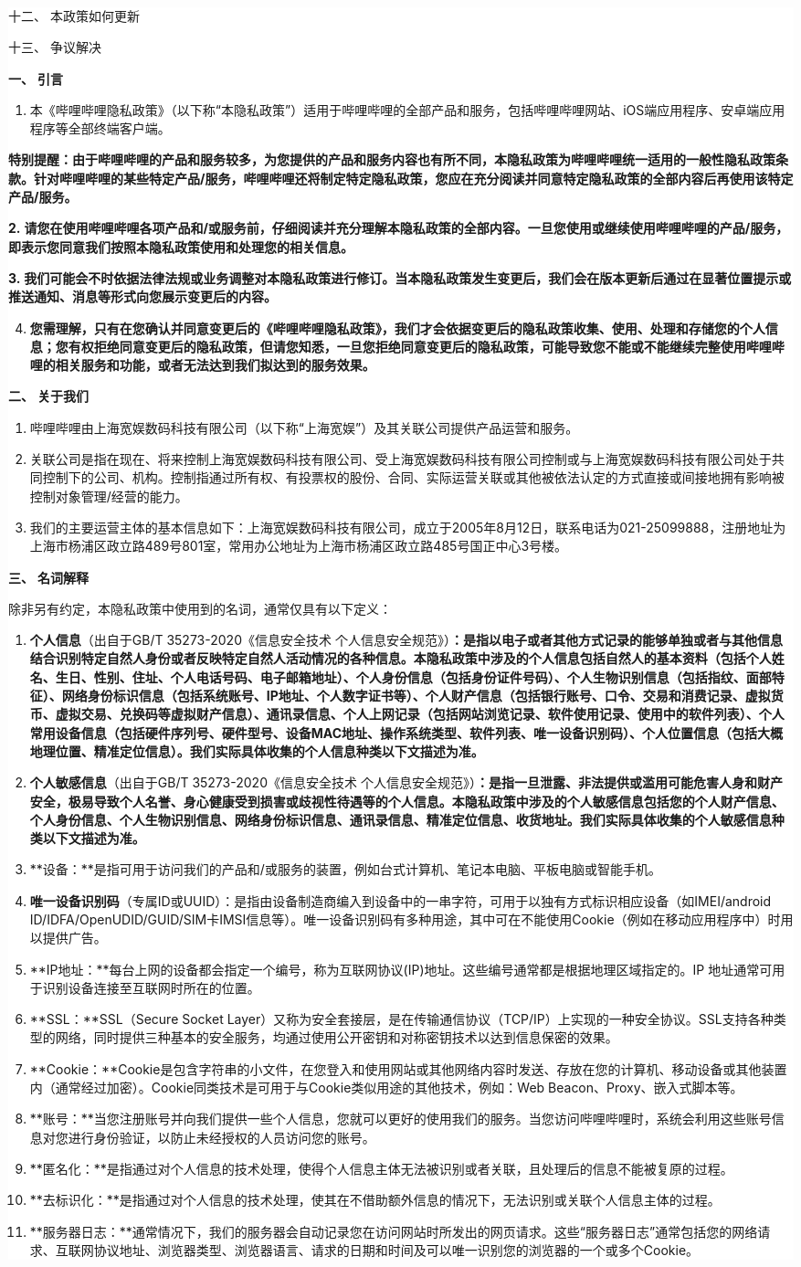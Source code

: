 十二、 本政策如何更新

十三、 争议解决

**一、** **引言**

1. 本《哔哩哔哩隐私政策》（以下称“本隐私政策”）适用于哔哩哔哩的全部产品和服务，包括哔哩哔哩网站、iOS端应用程序、安卓端应用程序等全部终端客户端。

**特别提醒：由于哔哩哔哩的产品和服务较多，为您提供的产品和服务内容也有所不同，本隐私政策为哔哩哔哩统一适用的一般性隐私政策条款。针对哔哩哔哩的某些特定产品/服务，哔哩哔哩还将制定特定隐私政策，您应在充分阅读并同意特定隐私政策的全部内容后再使用该特定产品/服务。**

**2.** **请您在使用哔哩哔哩各项产品和/或服务前，仔细阅读并充分理解本隐私政策的全部内容。一旦您使用或继续使用哔哩哔哩的产品/服务，即表示您同意我们按照本隐私政策使用和处理您的相关信息。**

**3.** **我们可能会不时依据法律法规或业务调整对本隐私政策进行修订。当本隐私政策发生变更后，我们会在版本更新后通过在显著位置提示或推送通知、消息等形式向您展示变更后的内容。**

4. **您需理解，只有在您确认并同意变更后的《哔哩哔哩隐私政策》，我们才会依据变更后的隐私政策收集、使用、处理和存储您的个人信息；您有权拒绝同意变更后的隐私政策，但请您知悉，一旦您拒绝同意变更后的隐私政策，可能导致您不能或不能继续完整使用哔哩哔哩的相关服务和功能，或者无法达到我们拟达到的服务效果。**

**二、** **关于我们**

1. 哔哩哔哩由上海宽娱数码科技有限公司（以下称“上海宽娱”）及其关联公司提供产品运营和服务。

2. 关联公司是指在现在、将来控制上海宽娱数码科技有限公司、受上海宽娱数码科技有限公司控制或与上海宽娱数码科技有限公司处于共同控制下的公司、机构。控制指通过所有权、有投票权的股份、合同、实际运营关联或其他被依法认定的方式直接或间接地拥有影响被控制对象管理/经营的能力。

3. 我们的主要运营主体的基本信息如下：上海宽娱数码科技有限公司，成立于2005年8月12日，联系电话为021-25099888，注册地址为上海市杨浦区政立路489号801室，常用办公地址为上海市杨浦区政立路485号国正中心3号楼。

**三、** **名词解释**

除非另有约定，本隐私政策中使用到的名词，通常仅具有以下定义：

1. **个人信息**（出自于GB/T 35273-2020《信息安全技术 个人信息安全规范》）**：是指以电子或者其他方式记录的能够单独或者与其他信息结合识别特定自然人身份或者反映特定自然人活动情况的各种信息。本隐私政策中涉及的个人信息包括自然人的基本资料（包括个人姓名、生日、性别、住址、个人电话号码、电子邮箱地址）、个人身份信息（包括身份证件号码）、个人生物识别信息（包括指纹、面部特征）、网络身份标识信息（包括系统账号、IP地址、个人数字证书等）、个人财产信息（包括银行账号、口令、交易和消费记录、虚拟货币、虚拟交易、兑换码等虚拟财产信息）、通讯录信息、个人上网记录（包括网站浏览记录、软件使用记录、使用中的软件列表）、个人常用设备信息（包括硬件序列号、硬件型号、设备MAC地址、操作系统类型、软件列表、唯一设备识别码）、个人位置信息（包括大概地理位置、精准定位信息）。我们实际具体收集的个人信息种类以下文描述为准。**

2. **个人敏感信息**（出自于GB/T 35273-2020《信息安全技术 个人信息安全规范》）**：是指一旦泄露、非法提供或滥用可能危害人身和财产安全，极易导致个人名誉、身心健康受到损害或歧视性待遇等的个人信息。本隐私政策中涉及的个人敏感信息包括您的个人财产信息、个人身份信息、个人生物识别信息、网络身份标识信息、通讯录信息、精准定位信息、收货地址。我们实际具体收集的个人敏感信息种类以下文描述为准。**

3. **设备：**是指可用于访问我们的产品和/或服务的装置，例如台式计算机、笔记本电脑、平板电脑或智能手机。

4. **唯一设备识别码**（专属ID或UUID）：是指由设备制造商编入到设备中的一串字符，可用于以独有方式标识相应设备（如IMEI/android ID/IDFA/OpenUDID/GUID/SIM卡IMSI信息等）。唯一设备识别码有多种用途，其中可在不能使用Cookie（例如在移动应用程序中）时用以提供广告。

5. **IP地址：**每台上网的设备都会指定一个编号，称为互联网协议(IP)地址。这些编号通常都是根据地理区域指定的。IP 地址通常可用于识别设备连接至互联网时所在的位置。

6. **SSL：**SSL（Secure Socket Layer）又称为安全套接层，是在传输通信协议（TCP/IP）上实现的一种安全协议。SSL支持各种类型的网络，同时提供三种基本的安全服务，均通过使用公开密钥和对称密钥技术以达到信息保密的效果。

7. **Cookie：**Cookie是包含字符串的小文件，在您登入和使用网站或其他网络内容时发送、存放在您的计算机、移动设备或其他装置内（通常经过加密）。Cookie同类技术是可用于与Cookie类似用途的其他技术，例如：Web Beacon、Proxy、嵌入式脚本等。

8. **账号：**当您注册账号并向我们提供一些个人信息，您就可以更好的使用我们的服务。当您访问哔哩哔哩时，系统会利用这些账号信息对您进行身份验证，以防止未经授权的人员访问您的账号。

9. **匿名化：**是指通过对个人信息的技术处理，使得个人信息主体无法被识别或者关联，且处理后的信息不能被复原的过程。

10. **去标识化：**是指通过对个人信息的技术处理，使其在不借助额外信息的情况下，无法识别或关联个人信息主体的过程。

11. **服务器日志：**通常情况下，我们的服务器会自动记录您在访问网站时所发出的网页请求。这些“服务器日志”通常包括您的网络请求、互联网协议地址、浏览器类型、浏览器语言、请求的日期和时间及可以唯一识别您的浏览器的一个或多个Cookie。
